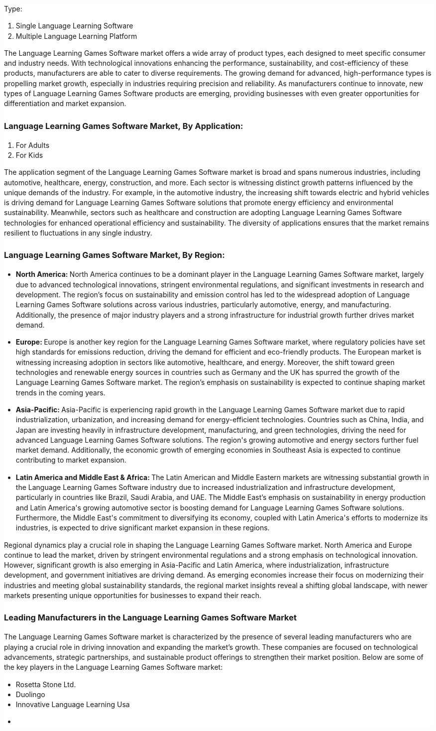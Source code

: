 Type:<br /></strong></h3><ol><li>Single Language Learning Software<li> Multiple Language Learning Platform</li></ol><p>The Language Learning Games Software market offers a wide array of product types, each designed to meet specific consumer and industry needs. With technological innovations enhancing the performance, sustainability, and cost-efficiency of these products, manufacturers are able to cater to diverse requirements. The growing demand for advanced, high-performance types is propelling market growth, especially in industries requiring precision and reliability. As manufacturers continue to innovate, new types of Language Learning Games Software products are emerging, providing businesses with even greater opportunities for differentiation and market expansion.</p><h3>Language Learning Games Software Market,&nbsp;By Application:</h3><ol><li>For Adults<li> For Kids</li></ol><p>The application segment of the Language Learning Games Software market is broad and spans numerous industries, including automotive, healthcare, energy, construction, and more. Each sector is witnessing distinct growth patterns influenced by the unique demands of the industry. For example, in the automotive industry, the increasing shift towards electric and hybrid vehicles is driving demand for Language Learning Games Software solutions that promote energy efficiency and environmental sustainability. Meanwhile, sectors such as healthcare and construction are adopting Language Learning Games Software technologies for enhanced operational efficiency and sustainability. The diversity of applications ensures that the market remains resilient to fluctuations in any single industry.</p><h3>Language Learning Games Software Market, By Region:</h3><ul><li><p><strong>North America:&nbsp;</strong>North America continues to be a dominant player in the Language Learning Games Software market, largely due to advanced technological innovations, stringent environmental regulations, and significant investments in research and development. The region&rsquo;s focus on sustainability and emission control has led to the widespread adoption of Language Learning Games Software solutions across various industries, particularly automotive, energy, and manufacturing. Additionally, the presence of major industry players and a strong infrastructure for industrial growth further drives market demand.</p></li><li><p><strong><strong>Europe:&nbsp;</strong></strong>Europe is another key region for the Language Learning Games Software market, where regulatory policies have set high standards for emissions reduction, driving the demand for efficient and eco-friendly products. The European market is witnessing increasing adoption in sectors like automotive, healthcare, and energy. Moreover, the shift toward green technologies and renewable energy sources in countries such as Germany and the UK has spurred the growth of the Language Learning Games Software market. The region&rsquo;s emphasis on sustainability is expected to continue shaping market trends in the coming years.</p></li><li><p><strong><strong>Asia-Pacific:&nbsp;</strong></strong>Asia-Pacific is experiencing rapid growth in the Language Learning Games Software market due to rapid industrialization, urbanization, and increasing demand for energy-efficient technologies. Countries such as China, India, and Japan are investing heavily in infrastructure development, manufacturing, and green technologies, driving the need for advanced Language Learning Games Software solutions. The region's growing automotive and energy sectors further fuel market demand. Additionally, the economic growth of emerging economies in Southeast Asia is expected to continue contributing to market expansion.</p></li><li><p><strong><strong>Latin America and Middle East &amp; Africa:&nbsp;</strong></strong>The Latin American and Middle Eastern markets are witnessing substantial growth in the Language Learning Games Software industry due to increased industrialization and infrastructure development, particularly in countries like Brazil, Saudi Arabia, and UAE. The Middle East&rsquo;s emphasis on sustainability in energy production and Latin America's growing automotive sector is boosting demand for Language Learning Games Software solutions. Furthermore, the Middle East's commitment to diversifying its economy, coupled with Latin America's efforts to modernize its industries, is expected to drive significant market expansion in these regions.</p></li></ul><p>Regional dynamics play a crucial role in shaping the Language Learning Games Software market. North America and Europe continue to lead the market, driven by stringent environmental regulations and a strong emphasis on technological innovation. However, significant growth is also emerging in Asia-Pacific and Latin America, where industrialization, infrastructure development, and government initiatives are driving demand. As emerging economies increase their focus on modernizing their industries and meeting global sustainability standards, the regional market insights reveal a shifting global landscape, with newer markets presenting unique opportunities for businesses to expand their reach.</p><h3><strong>Leading Manufacturers in the Language Learning Games Software Market</strong></h3><p>The Language Learning Games Software market is characterized by the presence of several leading manufacturers who are playing a crucial role in driving innovation and expanding the market&rsquo;s growth. These companies are focused on technological advancements, strategic partnerships, and sustainable product offerings to strengthen their market position. Below are some of the key players in the Language Learning Games Software market:</p></div><div class="article-main__content" data-test-id="publishing-text-block"><ul><li><span class="">Rosetta Stone Ltd.<li> Duolingo<li> Innovative Language Learning Usa<li>